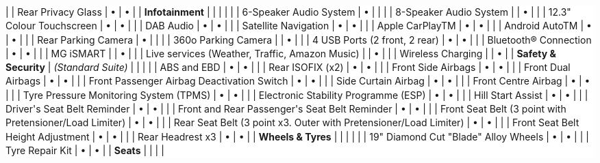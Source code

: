 |                               | Rear Privacy Glass                                                   | •          | •            |
| **Infotainment** |                                                                      |            |              |
|                               | 6-Speaker Audio System                                               | •          |              |
|                               | 8-Speaker Audio System                                               |            | •            |
|                               | 12.3" Colour Touchscreen                                             | •          | •            |
|                               | DAB Audio                                                            | •          | •            |
|                               | Satellite Navigation                                                 | •          | •            |
|                               | Apple CarPlayTM                                                      | •          | •            |
|                               | Android AutoTM                                                       | •          | •            |
|                               | Rear Parking Camera                                                  | •          |              |
|                               | 360o Parking Camera                                                  |            | •            |
|                               | 4 USB Ports (2 front, 2 rear)                                        | •          | •            |
|                               | Bluetooth® Connection                                                | •          | •            |
|                               | MG iSMART                                                            |            | •            |
|                               | Live services (Weather, Traffic, Amazon Music)                       |            | •            |
|                               | Wireless Charging                                                    |            | •            |
| **Safety & Security** | *(Standard Suite)* |            |              |
|                               | ABS and EBD                                                          | •          | •            |
|                               | Rear ISOFIX (x2)                                                     | •          | •            |
|                               | Front Side Airbags                                                   | •          | •            |
|                               | Front Dual Airbags                                                   | •          | •            |
|                               | Front Passenger Airbag Deactivation Switch                           | •          | •            |
|                               | Side Curtain Airbag                                                  | •          | •            |
|                               | Front Centre Airbag                                                  | •          | •            |
|                               | Tyre Pressure Monitoring System (TPMS)                               | •          | •            |
|                               | Electronic Stability Programme (ESP)                                 | •          | •            |
|                               | Hill Start Assist                                                    | •          | •            |
|                               | Driver's Seat Belt Reminder                                          | •          | •            |
|                               | Front and Rear Passenger's Seat Belt Reminder                        | •          | •            |
|                               | Front Seat Belt (3 point with Pretensioner/Load Limiter)             | •          | •            |
|                               | Rear Seat Belt (3 point x3. Outer with Pretensioner/Load Limiter)    | •          | •            |
|                               | Front Seat Belt Height Adjustment                                    | •          | •            |
|                               | Rear Headrest x3                                                     | •          | •            |
| **Wheels & Tyres** |                                                                      |            |              |
|                               | 19" Diamond Cut "Blade" Alloy Wheels                                 | •          | •            |
|                               | Tyre Repair Kit                                                      | •          | •            |
| **Seats** |                                                                      |            |              |